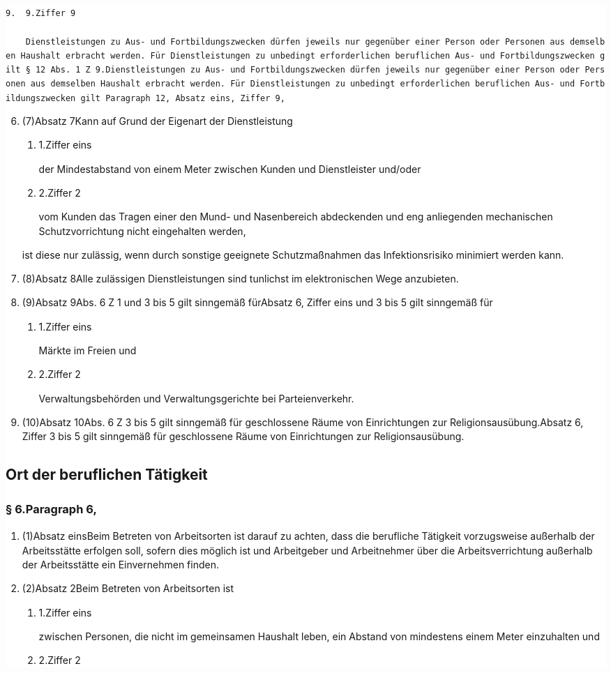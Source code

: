     9.  9.Ziffer 9
        
        Dienstleistungen zu Aus- und Fortbildungszwecken dürfen jeweils nur gegenüber einer Person oder Personen aus demselben Haushalt erbracht werden. Für Dienstleistungen zu unbedingt erforderlichen beruflichen Aus- und Fortbildungszwecken gilt § 12 Abs. 1 Z 9.Dienstleistungen zu Aus- und Fortbildungszwecken dürfen jeweils nur gegenüber einer Person oder Personen aus demselben Haushalt erbracht werden. Für Dienstleistungen zu unbedingt erforderlichen beruflichen Aus- und Fortbildungszwecken gilt Paragraph 12, Absatz eins, Ziffer 9,
        
    
6.  (7)Absatz 7Kann auf Grund der Eigenart der Dienstleistung
    
    1.  1.Ziffer eins
        
        der Mindestabstand von einem Meter zwischen Kunden und Dienstleister und/oder
        
    2.  2.Ziffer 2
        
        vom Kunden das Tragen einer den Mund- und Nasenbereich abdeckenden und eng anliegenden mechanischen Schutzvorrichtung nicht eingehalten werden,
        
    
    ist diese nur zulässig, wenn durch sonstige geeignete Schutzmaßnahmen das Infektionsrisiko minimiert werden kann.
    
7.  (8)Absatz 8Alle zulässigen Dienstleistungen sind tunlichst im elektronischen Wege anzubieten.
    
8.  (9)Absatz 9Abs. 6 Z 1 und 3 bis 5 gilt sinngemäß fürAbsatz 6, Ziffer eins und 3 bis 5 gilt sinngemäß für
    
    1.  1.Ziffer eins
        
        Märkte im Freien und
        
    2.  2.Ziffer 2
        
        Verwaltungsbehörden und Verwaltungsgerichte bei Parteienverkehr.
        
    
9.  (10)Absatz 10Abs. 6 Z 3 bis 5 gilt sinngemäß für geschlossene Räume von Einrichtungen zur Religionsausübung.Absatz 6, Ziffer 3 bis 5 gilt sinngemäß für geschlossene Räume von Einrichtungen zur Religionsausübung.
    

Ort der beruflichen Tätigkeit
-----------------------------

### § 6.Paragraph 6,

1.  (1)Absatz einsBeim Betreten von Arbeitsorten ist darauf zu achten, dass die berufliche Tätigkeit vorzugsweise außerhalb der Arbeitsstätte erfolgen soll, sofern dies möglich ist und Arbeitgeber und Arbeitnehmer über die Arbeitsverrichtung außerhalb der Arbeitsstätte ein Einvernehmen finden.
    
2.  (2)Absatz 2Beim Betreten von Arbeitsorten ist
    
    1.  1.Ziffer eins
        
        zwischen Personen, die nicht im gemeinsamen Haushalt leben, ein Abstand von mindestens einem Meter einzuhalten und
        
    2.  2.Ziffer 2
        